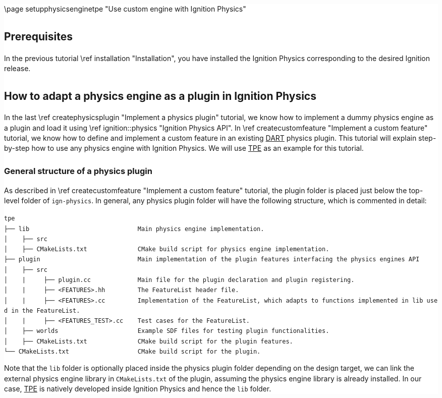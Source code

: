 \page setupphysicsenginetpe "Use custom engine with Ignition Physics"

## Prerequisites

In the previous tutorial \ref installation "Installation", you have installed
the Ignition Physics corresponding to the desired Ignition release.

## How to adapt a physics engine as a plugin in Ignition Physics

In the last \ref createphysicsplugin "Implement a physics plugin" tutorial, we
know how to implement a dummy physics engine as a plugin and load it using
\ref ignition::physics "Ignition Physics API". In
\ref createcustomfeature "Implement a custom feature" tutorial, we know how to
define and implement a custom feature in an existing
[DART](https://github.com/ignitionrobotics/ign-physics/tree/main/dartsim) physics
plugin. This tutorial will explain step-by-step how to use any physics engine
with Ignition Physics. We will use [TPE](https://github.com/ignitionrobotics/ign-physics/tree/main/tpe)
as an example for this tutorial.

### General structure of a physics plugin

As described in \ref createcustomfeature "Implement a custom feature" tutorial,
the plugin folder is placed just below the top-level folder of `ign-physics`.
In general, any physics plugin folder will have the following structure, which
is commented in detail:

```
tpe
├── lib                              Main physics engine implementation.
│    ├── src
│    ├── CMakeLists.txt              CMake build script for physics engine implementation.
├── plugin                           Main implementation of the plugin features interfacing the physics engines API
│    ├── src
│    |     ├── plugin.cc             Main file for the plugin declaration and plugin registering.
│    |     ├── <FEATURES>.hh         The FeatureList header file.
│    |     ├── <FEATURES>.cc         Implementation of the FeatureList, which adapts to functions implemented in lib used in the FeatureList.
│    |     ├── <FEATURES_TEST>.cc    Test cases for the FeatureList.
│    ├── worlds                      Example SDF files for testing plugin functionalities.
│    ├── CMakeLists.txt              CMake build script for the plugin features.
└── CMakeLists.txt                   CMake build script for the plugin.
```

Note that the `lib` folder is optionally placed inside the physics plugin folder
depending on the design target, we can link the external physics engine library
in `CMakeLists.txt` of the plugin, assuming the physics engine library is
already installed. In our case, [TPE](https://github.com/ignitionrobotics/ign-physics/tree/main/tpe)
is natively developed inside Ignition Physics and hence the `lib` folder.
